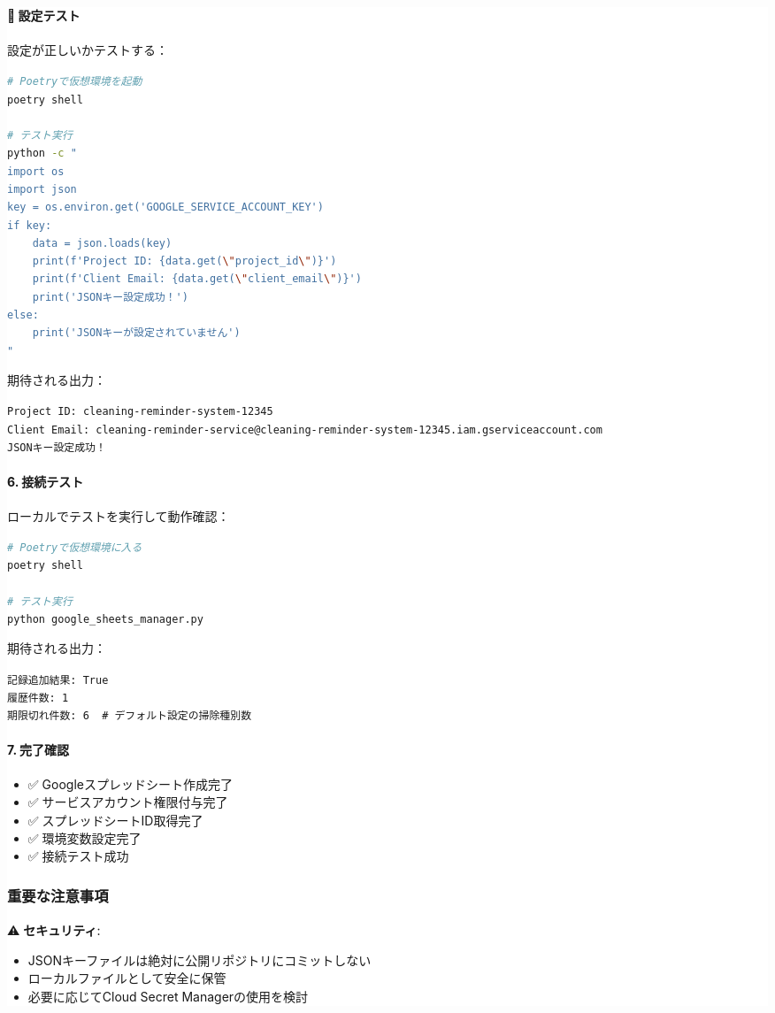 #### 🧪 設定テスト
設定が正しいかテストする：
```bash
# Poetryで仮想環境を起動
poetry shell

# テスト実行
python -c "
import os
import json
key = os.environ.get('GOOGLE_SERVICE_ACCOUNT_KEY')
if key:
    data = json.loads(key)
    print(f'Project ID: {data.get(\"project_id\")}')
    print(f'Client Email: {data.get(\"client_email\")}')
    print('JSONキー設定成功！')
else:
    print('JSONキーが設定されていません')
"
```

期待される出力：
```
Project ID: cleaning-reminder-system-12345
Client Email: cleaning-reminder-service@cleaning-reminder-system-12345.iam.gserviceaccount.com
JSONキー設定成功！
```

#### 6. 接続テスト
ローカルでテストを実行して動作確認：
```bash
# Poetryで仮想環境に入る
poetry shell

# テスト実行
python google_sheets_manager.py
```

期待される出力：
```
記録追加結果: True
履歴件数: 1
期限切れ件数: 6  # デフォルト設定の掃除種別数
```

#### 7. 完了確認
- ✅ Googleスプレッドシート作成完了
- ✅ サービスアカウント権限付与完了
- ✅ スプレッドシートID取得完了
- ✅ 環境変数設定完了
- ✅ 接続テスト成功

### 重要な注意事項
⚠️ **セキュリティ**:
- JSONキーファイルは絶対に公開リポジトリにコミットしない
- ローカルファイルとして安全に保管
- 必要に応じてCloud Secret Managerの使用を検討
